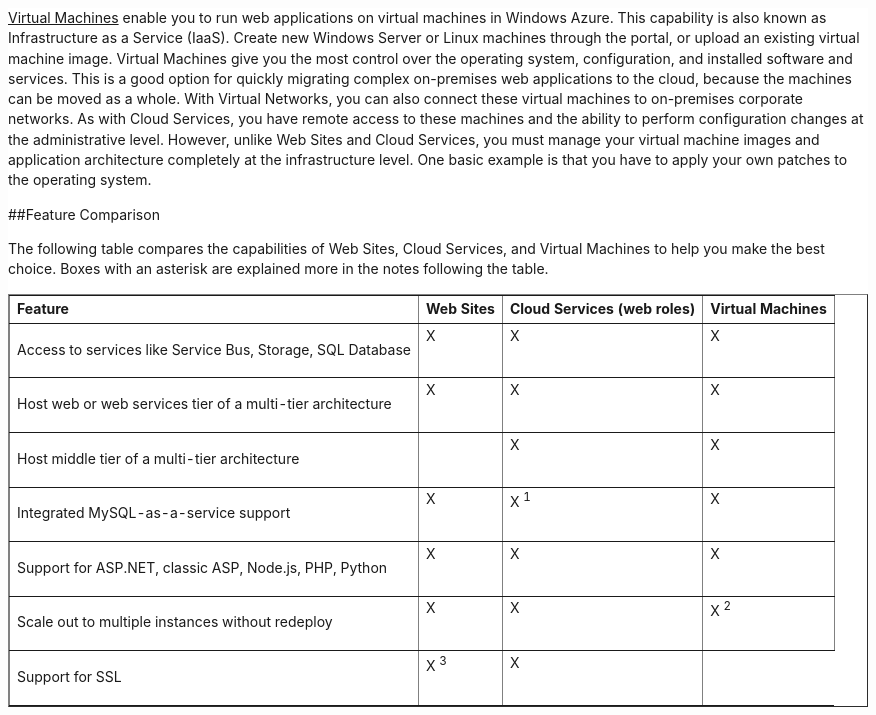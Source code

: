[Virtual Machines][] enable you to run web applications on virtual machines in Windows Azure. This capability is also known as Infrastructure as a Service (IaaS). Create new Windows Server or Linux machines through the portal, or upload an existing virtual machine image. Virtual Machines give you the most control over the operating system, configuration, and installed software and services. This is a good option for quickly migrating complex on-premises web applications to the cloud, because the machines can be moved as a whole. With Virtual Networks, you can also connect these virtual machines to on-premises corporate networks. As with Cloud Services, you have remote access to these machines and the ability to perform configuration changes at the administrative level. However, unlike Web Sites and Cloud Services, you must manage your virtual machine images and application architecture completely at the infrastructure level. One basic example is that you have to apply your own patches to the operating system.

##<a name="features"></a>Feature Comparison

The following table compares the capabilities of Web Sites, Cloud Services, and Virtual Machines to help you make the best choice. Boxes with an asterisk are explained more in the notes following the table.

<table cellspacing="0" border="1">
<tr>
   <th align="left" valign="middle">Feature</th>
   <th align="left" valign="middle">Web Sites</th>
   <th align="left" valign="middle">Cloud Services (web roles)</th>
   <th align="left" valign="middle">Virtual Machines</th>
</tr>
<tr>
   <td valign="middle"><p>Access to services like Service Bus, Storage, SQL Database</p></td>
   <td valign="middle">X</td>
   <td valign="middle">X</td>
   <td valign="middle">X</td>
</tr>
<tr>
   <td valign="middle"><p>Host web or web services tier of a multi-tier architecture</p></td>
   <td valign="middle">X</td>
   <td valign="middle">X</td>
   <td valign="middle">X</td>
</tr>
<tr>
   <td valign="middle"><p>Host middle tier of a multi-tier architecture</p></td>
   <td valign="middle"></td>
   <td valign="middle">X</td>
   <td valign="middle">X</td>
</tr>
<tr>
   <td valign="middle"><p>Integrated MySQL-as-a-service support</p></td>
   <td valign="middle">X</td>
   <td valign="middle">X <sup>1</sup></td>
   <td valign="middle">X</td>
</tr>
<tr>
   <td valign="middle"><p>Support for ASP.NET, classic ASP, Node.js, PHP, Python</p></td>
   <td valign="middle">X</td>
   <td valign="middle">X</td>
   <td valign="middle">X</td>
</tr>
<tr>
   <td valign="middle"><p>Scale out to multiple instances without redeploy</p></td>
   <td valign="middle">X</td>
   <td valign="middle">X</td>
   <td valign="middle">X <sup>2</sup></td>
</tr>
<tr>
   <td valign="middle"><p>Support for SSL</p></td>
   <td valign="middle">X <sup>3</sup></td>
   <td valign="middle">X</td>

  [ChoicesDiagram]: ./media/choose-web-site-cloud-service-vm/Websites_CloudServices_VMs_2.png
  [Windows Azure Web Sites]: http://go.microsoft.com/fwlink/?LinkId=306051
  [Cloud Services]: http://go.microsoft.com/fwlink/?LinkId=306052
  [Virtual Machines]: http://go.microsoft.com/fwlink/?LinkID=306053
  [ClearDB]: http://www.cleardb.com/
  [Windows Azure WebJobs SDK]: http://www.asp.net/aspnet/overview/developing-apps-with-windows-azure/getting-started-with-windows-azure-webjobs
  [Configuring an SSL certificate for a Windows Azure Web Site]: http://www.windowsazure.com/en-us/develop/net/common-tasks/enable-ssl-web-site/